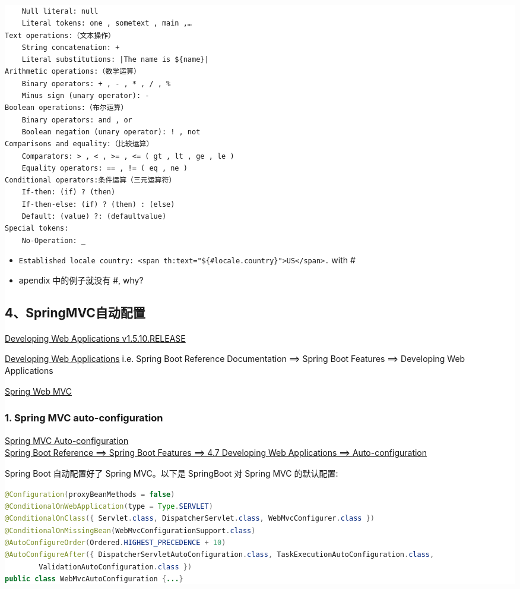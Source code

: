 ```properties
    Null literal: null
    Literal tokens: one , sometext , main ,…
Text operations:（文本操作）
    String concatenation: +
    Literal substitutions: |The name is ${name}|
Arithmetic operations:（数学运算）
    Binary operators: + , - , * , / , %
    Minus sign (unary operator): -
Boolean operations:（布尔运算）
    Binary operators: and , or
    Boolean negation (unary operator): ! , not
Comparisons and equality:（比较运算）
    Comparators: > , < , >= , <= ( gt , lt , ge , le )
    Equality operators: == , != ( eq , ne )
Conditional operators:条件运算（三元运算符）
    If-then: (if) ? (then)
    If-then-else: (if) ? (then) : (else)
    Default: (value) ?: (defaultvalue)
Special tokens:
    No-Operation: _ 
```

* `Established locale country: <span th:text="${#locale.country}">US</span>.` with #

* apendix 中的例子就没有 #, why?

  

## 4、SpringMVC自动配置

[Developing Web Applications v1.5.10.RELEASE](https://docs.spring.io/spring-boot/docs/1.5.10.RELEASE/reference/htmlsingle/#boot-features-developing-web-applications)

[Developing Web Applications](https://docs.spring.io/spring-boot/docs/current/reference/html/spring-boot-features.html#boot-features-developing-web-applications) i.e. Spring Boot Reference Documentation ==> Spring Boot Features ==> Developing Web Applications

[Spring Web MVC](https://docs.spring.io/spring-framework/docs/5.3.1/reference/html/web.html#mvc)



### 1. Spring MVC auto-configuration

[Spring MVC Auto-configuration](https://docs.spring.io/spring-boot/docs/current/reference/html/spring-boot-features.html#boot-features-spring-mvc-auto-configuration)  
[Spring Boot Reference ==> Spring Boot Features ==> 4.7 Developing Web Applications ==> Auto-configuration]()



Spring Boot 自动配置好了 Spring MVC。以下是 SpringBoot 对 Spring MVC 的默认配置:

```java
@Configuration(proxyBeanMethods = false)
@ConditionalOnWebApplication(type = Type.SERVLET)
@ConditionalOnClass({ Servlet.class, DispatcherServlet.class, WebMvcConfigurer.class })
@ConditionalOnMissingBean(WebMvcConfigurationSupport.class)	
@AutoConfigureOrder(Ordered.HIGHEST_PRECEDENCE + 10)
@AutoConfigureAfter({ DispatcherServletAutoConfiguration.class, TaskExecutionAutoConfiguration.class,
		ValidationAutoConfiguration.class })
public class WebMvcAutoConfiguration {...}
```
